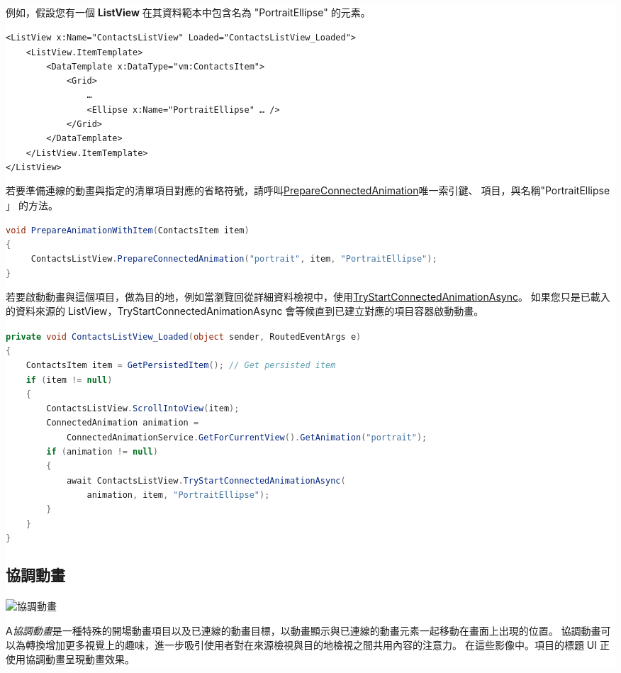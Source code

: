 例如，假設您有一個 **ListView** 在其資料範本中包含名為 "PortraitEllipse" 的元素。

```xaml
<ListView x:Name="ContactsListView" Loaded="ContactsListView_Loaded">
    <ListView.ItemTemplate>
        <DataTemplate x:DataType="vm:ContactsItem">
            <Grid>
                …
                <Ellipse x:Name="PortraitEllipse" … />
            </Grid>
        </DataTemplate>
    </ListView.ItemTemplate>
</ListView>
```

若要準備連線的動畫與指定的清單項目對應的省略符號，請呼叫[PrepareConnectedAnimation](/uwp/api/windows.ui.xaml.controls.listviewbase.prepareconnectedanimation)唯一索引鍵、 項目，與名稱"PortraitEllipse 」 的方法。

```csharp
void PrepareAnimationWithItem(ContactsItem item)
{
     ContactsListView.PrepareConnectedAnimation("portrait", item, "PortraitEllipse");
}
```

若要啟動動畫與這個項目，做為目的地，例如當瀏覽回從詳細資料檢視中，使用[TryStartConnectedAnimationAsync](/uwp/api/windows.ui.xaml.controls.listviewbase.trystartconnectedanimationasync)。 如果您只是已載入的資料來源的 ListView，TryStartConnectedAnimationAsync 會等候直到已建立對應的項目容器啟動動畫。

```csharp
private void ContactsListView_Loaded(object sender, RoutedEventArgs e)
{
    ContactsItem item = GetPersistedItem(); // Get persisted item
    if (item != null)
    {
        ContactsListView.ScrollIntoView(item);
        ConnectedAnimation animation =
            ConnectedAnimationService.GetForCurrentView().GetAnimation("portrait");
        if (animation != null)
        {
            await ContactsListView.TryStartConnectedAnimationAsync(
                animation, item, "PortraitEllipse");
        }
    }
}
```

## <a name="coordinated-animation"></a>協調動畫

![協調動畫](images/connected-animations/coordinated_example.gif)



A*協調動畫*是一種特殊的開場動畫項目以及已連線的動畫目標，以動畫顯示與已連線的動畫元素一起移動在畫面上出現的位置。 協調動畫可以為轉換增加更多視覺上的趣味，進一步吸引使用者對在來源檢視與目的地檢視之間共用內容的注意力。 在這些影像中。項目的標題 UI 正使用協調動畫呈現動畫效果。
